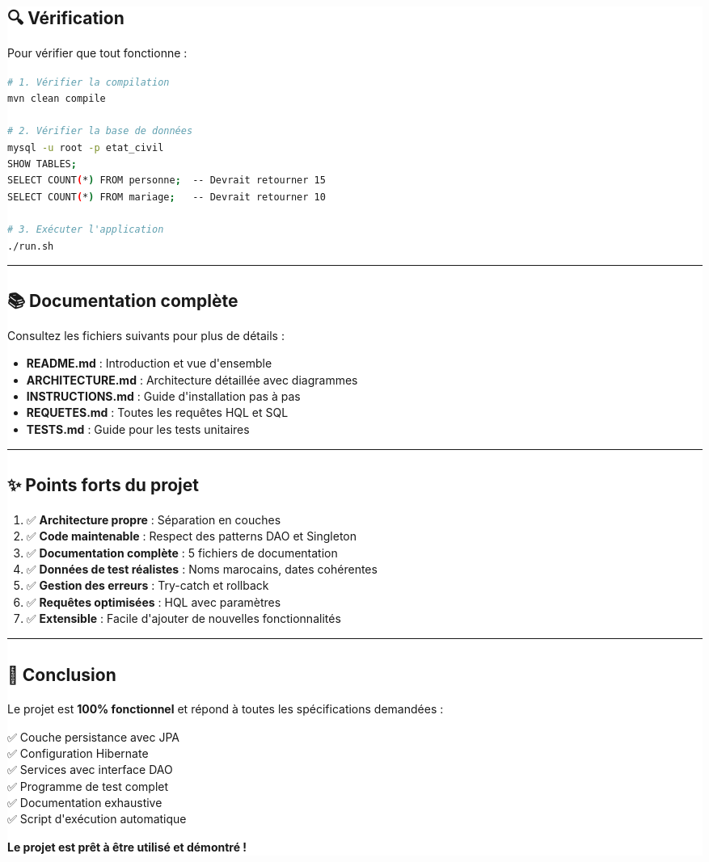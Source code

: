 
## 🔍 Vérification

Pour vérifier que tout fonctionne :

```bash
# 1. Vérifier la compilation
mvn clean compile

# 2. Vérifier la base de données
mysql -u root -p etat_civil
SHOW TABLES;
SELECT COUNT(*) FROM personne;  -- Devrait retourner 15
SELECT COUNT(*) FROM mariage;   -- Devrait retourner 10

# 3. Exécuter l'application
./run.sh
```

---

## 📚 Documentation complète

Consultez les fichiers suivants pour plus de détails :

- **README.md** : Introduction et vue d'ensemble
- **ARCHITECTURE.md** : Architecture détaillée avec diagrammes
- **INSTRUCTIONS.md** : Guide d'installation pas à pas
- **REQUETES.md** : Toutes les requêtes HQL et SQL
- **TESTS.md** : Guide pour les tests unitaires

---

## ✨ Points forts du projet

1. ✅ **Architecture propre** : Séparation en couches
2. ✅ **Code maintenable** : Respect des patterns DAO et Singleton
3. ✅ **Documentation complète** : 5 fichiers de documentation
4. ✅ **Données de test réalistes** : Noms marocains, dates cohérentes
5. ✅ **Gestion des erreurs** : Try-catch et rollback
6. ✅ **Requêtes optimisées** : HQL avec paramètres
7. ✅ **Extensible** : Facile d'ajouter de nouvelles fonctionnalités

---

## 🎯 Conclusion

Le projet est **100% fonctionnel** et répond à toutes les spécifications demandées :

✅ Couche persistance avec JPA  
✅ Configuration Hibernate  
✅ Services avec interface DAO  
✅ Programme de test complet  
✅ Documentation exhaustive  
✅ Script d'exécution automatique  

**Le projet est prêt à être utilisé et démontré !**
